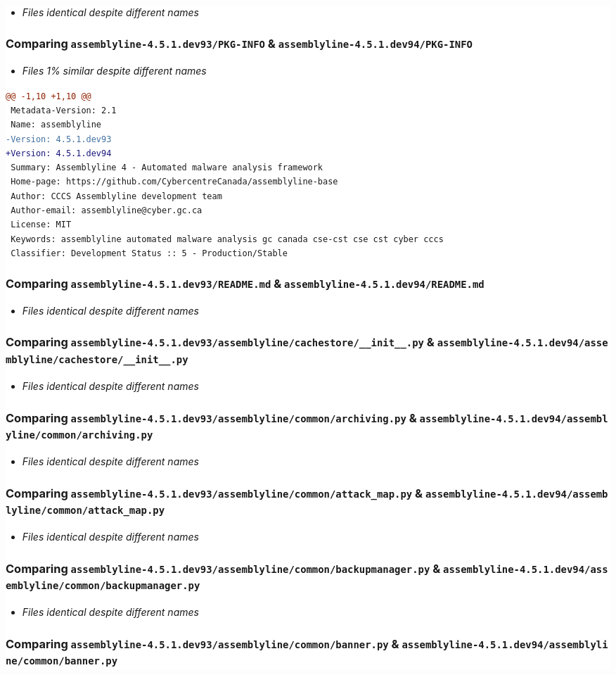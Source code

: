  * *Files identical despite different names*

### Comparing `assemblyline-4.5.1.dev93/PKG-INFO` & `assemblyline-4.5.1.dev94/PKG-INFO`

 * *Files 1% similar despite different names*

```diff
@@ -1,10 +1,10 @@
 Metadata-Version: 2.1
 Name: assemblyline
-Version: 4.5.1.dev93
+Version: 4.5.1.dev94
 Summary: Assemblyline 4 - Automated malware analysis framework
 Home-page: https://github.com/CybercentreCanada/assemblyline-base
 Author: CCCS Assemblyline development team
 Author-email: assemblyline@cyber.gc.ca
 License: MIT
 Keywords: assemblyline automated malware analysis gc canada cse-cst cse cst cyber cccs
 Classifier: Development Status :: 5 - Production/Stable
```

### Comparing `assemblyline-4.5.1.dev93/README.md` & `assemblyline-4.5.1.dev94/README.md`

 * *Files identical despite different names*

### Comparing `assemblyline-4.5.1.dev93/assemblyline/cachestore/__init__.py` & `assemblyline-4.5.1.dev94/assemblyline/cachestore/__init__.py`

 * *Files identical despite different names*

### Comparing `assemblyline-4.5.1.dev93/assemblyline/common/archiving.py` & `assemblyline-4.5.1.dev94/assemblyline/common/archiving.py`

 * *Files identical despite different names*

### Comparing `assemblyline-4.5.1.dev93/assemblyline/common/attack_map.py` & `assemblyline-4.5.1.dev94/assemblyline/common/attack_map.py`

 * *Files identical despite different names*

### Comparing `assemblyline-4.5.1.dev93/assemblyline/common/backupmanager.py` & `assemblyline-4.5.1.dev94/assemblyline/common/backupmanager.py`

 * *Files identical despite different names*

### Comparing `assemblyline-4.5.1.dev93/assemblyline/common/banner.py` & `assemblyline-4.5.1.dev94/assemblyline/common/banner.py`
